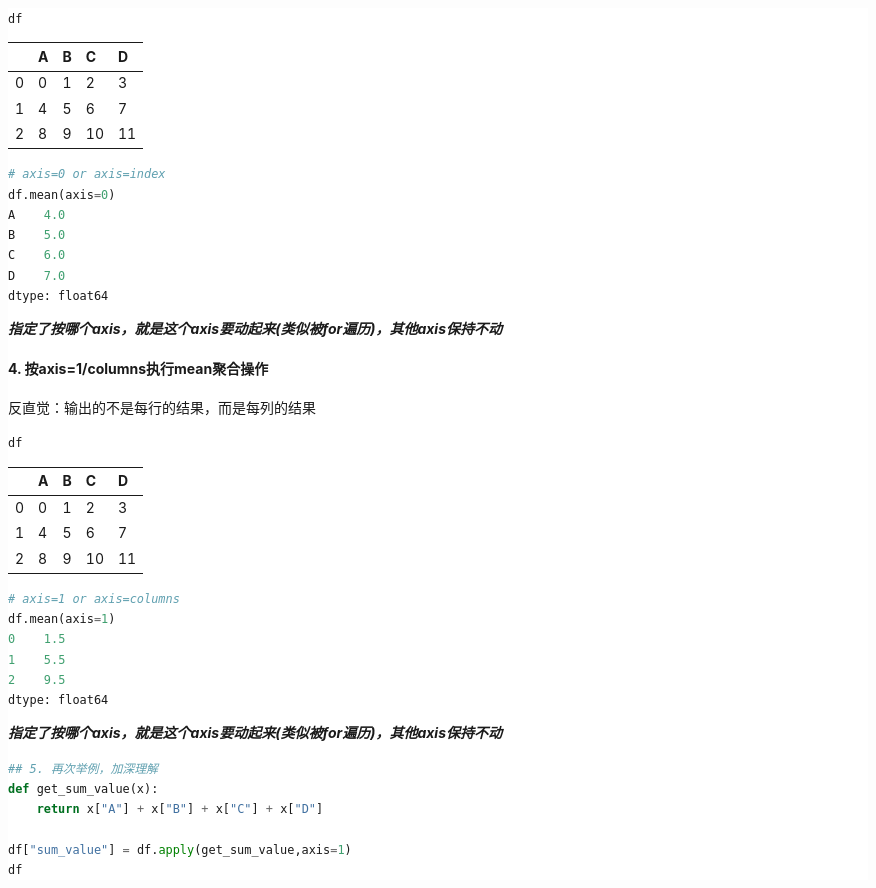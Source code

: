 ```
df
```

|      | A    | B    | C    | D    |
| :--- | :--- | :--- | :--- | :--- |
| 0    | 0    | 1    | 2    | 3    |
| 1    | 4    | 5    | 6    | 7    |
| 2    | 8    | 9    | 10   | 11   |

```python
# axis=0 or axis=index
df.mean(axis=0)
A    4.0
B    5.0
C    6.0
D    7.0
dtype: float64
```

***指定了按哪个axis，就是这个axis要动起来(类似被for遍历)，其他axis保持不动***

#### 4. 按axis=1/columns执行mean聚合操作

反直觉：输出的不是每行的结果，而是每列的结果

```
df
```

|      | A    | B    | C    | D    |
| :--- | :--- | :--- | :--- | :--- |
| 0    | 0    | 1    | 2    | 3    |
| 1    | 4    | 5    | 6    | 7    |
| 2    | 8    | 9    | 10   | 11   |

```python
# axis=1 or axis=columns
df.mean(axis=1)
0    1.5
1    5.5
2    9.5
dtype: float64
```

***指定了按哪个axis，就是这个axis要动起来(类似被for遍历)，其他axis保持不动***

```python
## 5. 再次举例，加深理解
def get_sum_value(x):
    return x["A"] + x["B"] + x["C"] + x["D"]

df["sum_value"] = df.apply(get_sum_value,axis=1)
df
```
